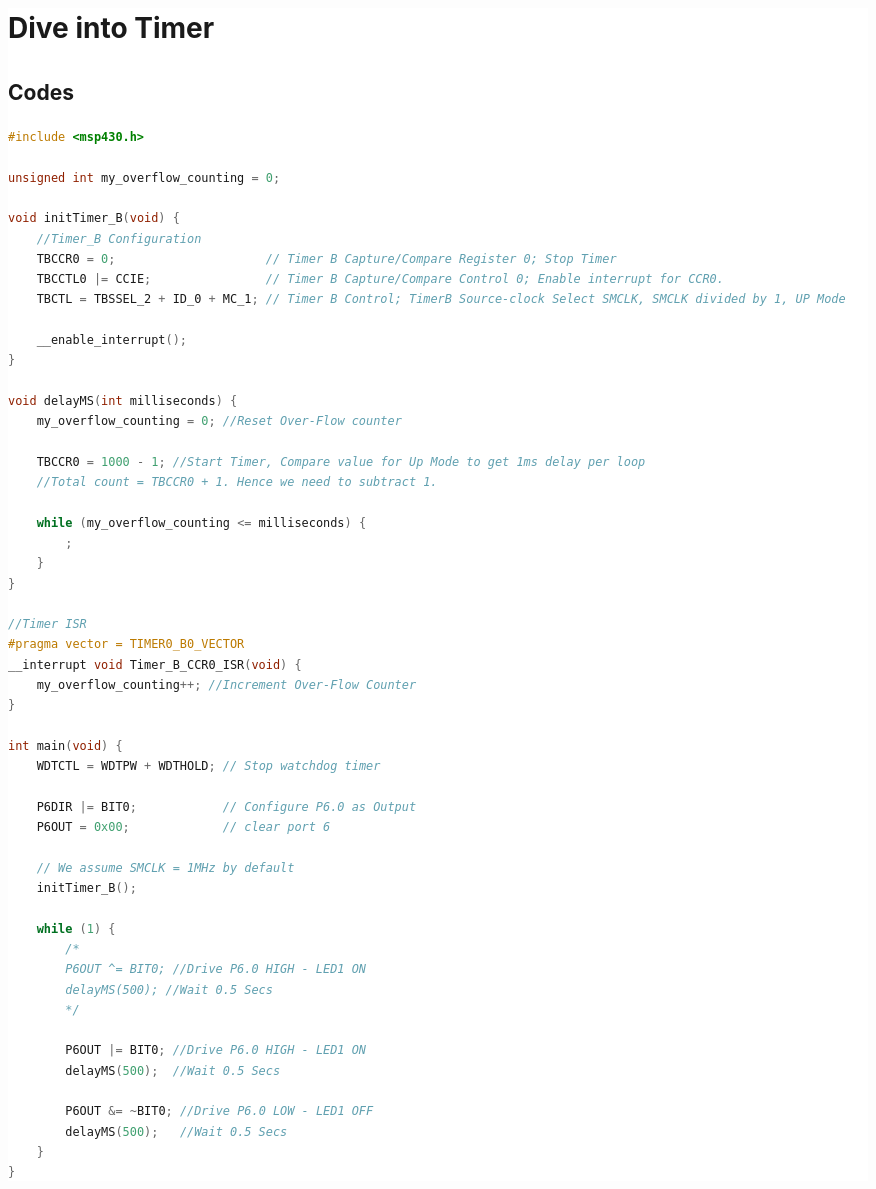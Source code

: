 # Dive into Timer

## Codes

```c
#include <msp430.h>

unsigned int my_overflow_counting = 0;

void initTimer_B(void) {
    //Timer_B Configuration
    TBCCR0 = 0;                     // Timer B Capture/Compare Register 0; Stop Timer
    TBCCTL0 |= CCIE;                // Timer B Capture/Compare Control 0; Enable interrupt for CCR0.
    TBCTL = TBSSEL_2 + ID_0 + MC_1; // Timer B Control; TimerB Source-clock Select SMCLK, SMCLK divided by 1, UP Mode

    __enable_interrupt();
}

void delayMS(int milliseconds) {
    my_overflow_counting = 0; //Reset Over-Flow counter

    TBCCR0 = 1000 - 1; //Start Timer, Compare value for Up Mode to get 1ms delay per loop
    //Total count = TBCCR0 + 1. Hence we need to subtract 1.

    while (my_overflow_counting <= milliseconds) {
        ;
    }
}

//Timer ISR
#pragma vector = TIMER0_B0_VECTOR
__interrupt void Timer_B_CCR0_ISR(void) {
    my_overflow_counting++; //Increment Over-Flow Counter
}

int main(void) {
    WDTCTL = WDTPW + WDTHOLD; // Stop watchdog timer

    P6DIR |= BIT0;            // Configure P6.0 as Output
    P6OUT = 0x00;             // clear port 6

    // We assume SMCLK = 1MHz by default
    initTimer_B();

    while (1) {
        /*
        P6OUT ^= BIT0; //Drive P6.0 HIGH - LED1 ON
        delayMS(500); //Wait 0.5 Secs
        */

        P6OUT |= BIT0; //Drive P6.0 HIGH - LED1 ON
        delayMS(500);  //Wait 0.5 Secs

        P6OUT &= ~BIT0; //Drive P6.0 LOW - LED1 OFF
        delayMS(500);   //Wait 0.5 Secs
    }
}
```
